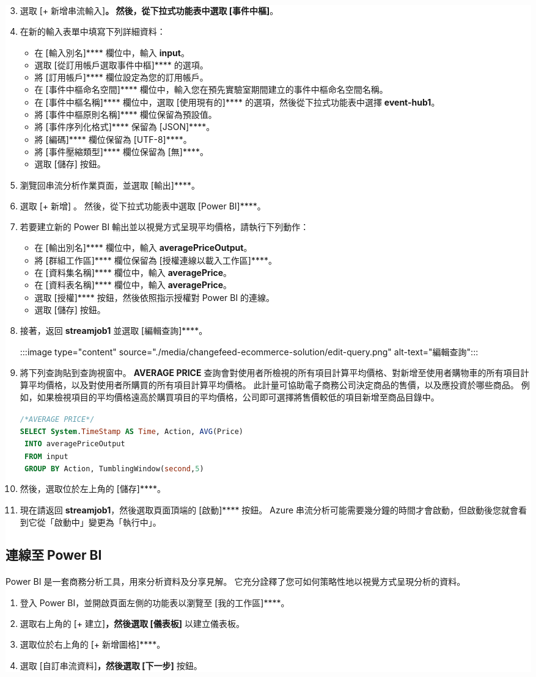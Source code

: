 3. 選取 [+ 新增串流輸入]****。 然後，從下拉式功能表中選取 [事件中樞]****。  

4. 在新的輸入表單中填寫下列詳細資料：

   * 在 [輸入別名]**** 欄位中，輸入 **input**。  
   * 選取 [從訂用帳戶選取事件中樞]**** 的選項。  
   * 將 [訂用帳戶]**** 欄位設定為您的訂用帳戶。  
   * 在 [事件中樞命名空間]**** 欄位中，輸入您在預先實驗室期間建立的事件中樞命名空間名稱。  
   * 在 [事件中樞名稱]**** 欄位中，選取 [使用現有的]**** 的選項，然後從下拉式功能表中選擇 **event-hub1**。  
   * 將 [事件中樞原則名稱]**** 欄位保留為預設值。  
   * 將 [事件序列化格式]**** 保留為 [JSON]****。  
   * 將 [編碼]**** 欄位保留為 [UTF-8]****。  
   * 將 [事件壓縮類型]**** 欄位保留為 [無]****。  
   * 選取 [儲存] 按鈕。

5. 瀏覽回串流分析作業頁面，並選取 [輸出]****。  

6. 選取 [+ 新增] 。 然後，從下拉式功能表中選取 [Power BI]****。  

7. 若要建立新的 Power BI 輸出並以視覺方式呈現平均價格，請執行下列動作：

   * 在 [輸出別名]**** 欄位中，輸入 **averagePriceOutput**。  
   * 將 [群組工作區]**** 欄位保留為 [授權連線以載入工作區]****。  
   * 在 [資料集名稱]**** 欄位中，輸入 **averagePrice**。  
   * 在 [資料表名稱]**** 欄位中，輸入 **averagePrice**。  
   * 選取 [授權]**** 按鈕，然後依照指示授權對 Power BI 的連線。  
   * 選取 [儲存] 按鈕。  

8. 接著，返回 **streamjob1** 並選取 [編輯查詢]****。

   :::image type="content" source="./media/changefeed-ecommerce-solution/edit-query.png" alt-text="編輯查詢":::
 
9. 將下列查詢貼到查詢視窗中。 **AVERAGE PRICE** 查詢會對使用者所檢視的所有項目計算平均價格、對新增至使用者購物車的所有項目計算平均價格，以及對使用者所購買的所有項目計算平均價格。 此計量可協助電子商務公司決定商品的售價，以及應投資於哪些商品。 例如，如果檢視項目的平均價格遠高於購買項目的平均價格，公司即可選擇將售價較低的項目新增至商品目錄中。

   ```sql
   /*AVERAGE PRICE*/      
   SELECT System.TimeStamp AS Time, Action, AVG(Price)  
    INTO averagePriceOutput  
    FROM input  
    GROUP BY Action, TumblingWindow(second,5) 
   ```
10. 然後，選取位於左上角的 [儲存]****。  

11. 現在請返回 **streamjob1**，然後選取頁面頂端的 [啟動]**** 按鈕。 Azure 串流分析可能需要幾分鐘的時間才會啟動，但啟動後您就會看到它從「啟動中」變更為「執行中」。

## <a name="connect-to-power-bi"></a>連線至 Power BI

Power BI 是一套商務分析工具，用來分析資料及分享見解。 它充分詮釋了您可如何策略性地以視覺方式呈現分析的資料。

1. 登入 Power BI，並開啟頁面左側的功能表以瀏覽至 [我的工作區]****。  

2. 選取右上角的 [+ 建立]****，然後選取 [儀表板]**** 以建立儀表板。  

3. 選取位於右上角的 [+ 新增圖格]****。  

4. 選取 [自訂串流資料]****，然後選取 [下一步]**** 按鈕。  
 